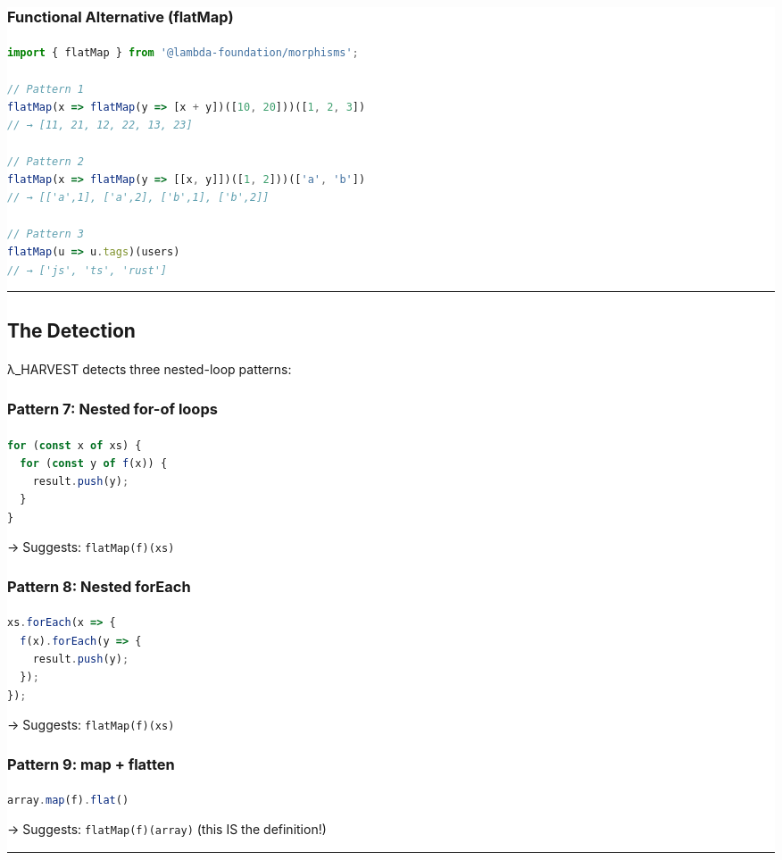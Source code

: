 ### Functional Alternative (flatMap)

```javascript
import { flatMap } from '@lambda-foundation/morphisms';

// Pattern 1
flatMap(x => flatMap(y => [x + y])([10, 20]))([1, 2, 3])
// → [11, 21, 12, 22, 13, 23]

// Pattern 2
flatMap(x => flatMap(y => [[x, y]])([1, 2]))(['a', 'b'])
// → [['a',1], ['a',2], ['b',1], ['b',2]]

// Pattern 3
flatMap(u => u.tags)(users)
// → ['js', 'ts', 'rust']
```

---

## The Detection

λ_HARVEST detects three nested-loop patterns:

### Pattern 7: Nested for-of loops
```javascript
for (const x of xs) {
  for (const y of f(x)) {
    result.push(y);
  }
}
```
→ Suggests: `flatMap(f)(xs)`

### Pattern 8: Nested forEach
```javascript
xs.forEach(x => {
  f(x).forEach(y => {
    result.push(y);
  });
});
```
→ Suggests: `flatMap(f)(xs)`

### Pattern 9: map + flatten
```javascript
array.map(f).flat()
```
→ Suggests: `flatMap(f)(array)` (this IS the definition!)

---
